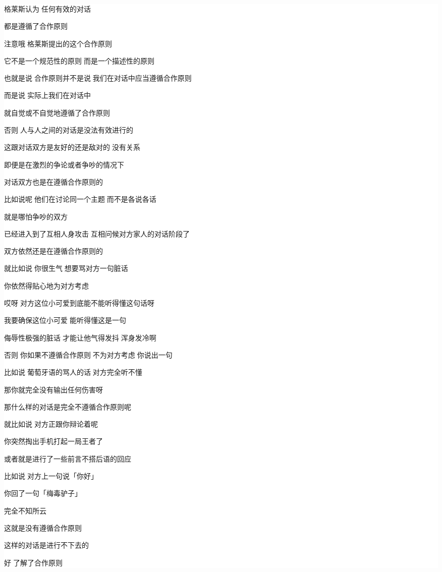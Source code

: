 格莱斯认为 任何有效的对话

都是遵循了合作原则

注意哦 格莱斯提出的这个合作原则

它不是一个规范性的原则 而是一个描述性的原则

也就是说 合作原则并不是说 我们在对话中应当遵循合作原则

而是说 实际上我们在对话中

就自觉或不自觉地遵循了合作原则

否则 人与人之间的对话是没法有效进行的

这跟对话双方是友好的还是敌对的 没有关系

即便是在激烈的争论或者争吵的情况下

对话双方也是在遵循合作原则的

比如说呢 他们在讨论同一个主题 而不是各说各话

就是哪怕争吵的双方

已经进入到了互相人身攻击 互相问候对方家人的对话阶段了

双方依然还是在遵循合作原则的

就比如说 你很生气 想要骂对方一句脏话

你依然得贴心地为对方考虑

哎呀 对方这位小可爱到底能不能听得懂这句话呀

我要确保这位小可爱 能听得懂这是一句

侮辱性极强的脏话 才能让他气得发抖 浑身发冷啊

否则 你如果不遵循合作原则 不为对方考虑 你说出一句

 比如说 葡萄牙语的骂人的话 对方完全听不懂

那你就完全没有输出任何伤害呀

那什么样的对话是完全不遵循合作原则呢

就比如说 对方正跟你辩论着呢

你突然掏出手机打起一局王者了

或者就是进行了一些前言不搭后语的回应

比如说 对方上一句说「你好」

你回了一句「梅毒驴子」

完全不知所云

这就是没有遵循合作原则

这样的对话是进行不下去的

好 了解了合作原则
